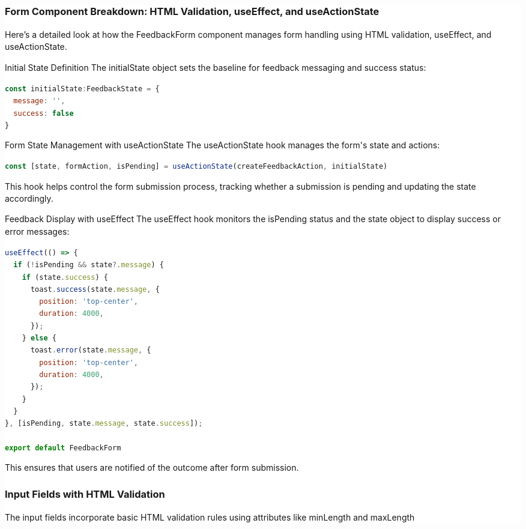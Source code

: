 ### Form Component Breakdown: HTML Validation, useEffect, and useActionState

Here’s a detailed look at how the FeedbackForm component manages form handling using HTML validation, useEffect, and useActionState.

Initial State Definition
The initialState object sets the baseline for feedback messaging and success status:

```jsx
const initialState:FeedbackState = {
  message: '',
  success: false
}
```

Form State Management with useActionState
The useActionState hook manages the form's state and actions:

```jsx
const [state, formAction, isPending] = useActionState(createFeedbackAction, initialState)
```

This hook helps control the form submission process, tracking whether a submission is pending and updating the state accordingly.

Feedback Display with useEffect
The useEffect hook monitors the isPending status and the state object to display success or error messages:

```jsx
useEffect(() => {
  if (!isPending && state?.message) {
    if (state.success) {
      toast.success(state.message, {
        position: 'top-center',
        duration: 4000,
      });
    } else {
      toast.error(state.message, {
        position: 'top-center',
        duration: 4000,
      });
    }
  }
}, [isPending, state.message, state.success]);

export default FeedbackForm
```

This ensures that users are notified of the outcome after form submission.

### Input Fields with HTML Validation
The input fields incorporate basic HTML validation rules using attributes like minLength and maxLength
